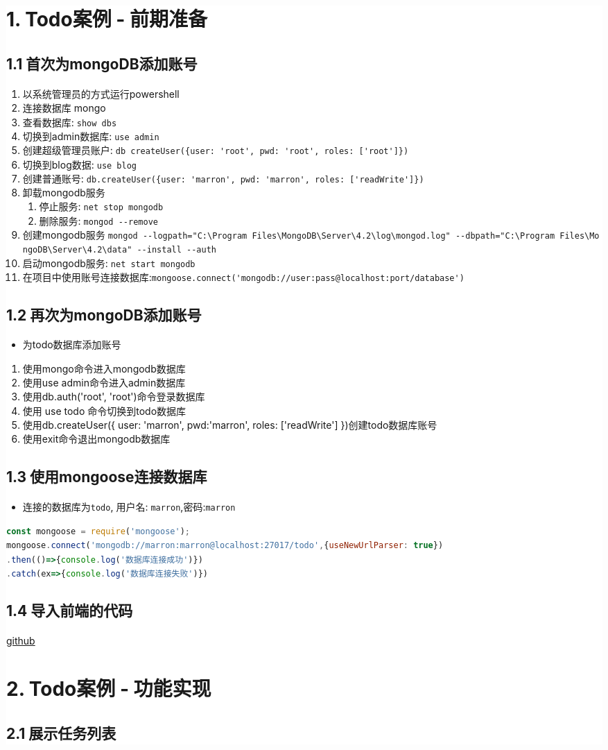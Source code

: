 # 1. Todo案例 - 前期准备

## 1.1 首次为mongoDB添加账号

1. 以系统管理员的方式运行powershell
2. 连接数据库 mongo
3. 查看数据库: `show dbs`
4. 切换到admin数据库: `use admin`
5. 创建超级管理员账户: `db createUser({user: 'root', pwd: 'root', roles: ['root']})`
6. 切换到blog数据: `use blog`
7. 创建普通账号: `db.createUser({user: 'marron', pwd: 'marron', roles: ['readWrite']})`
8. 卸载mongodb服务
    1. 停止服务: `net stop mongodb`
    2. 删除服务: `mongod --remove`
9. 创建mongodb服务
    `mongod --logpath="C:\Program Files\MongoDB\Server\4.2\log\mongod.log" --dbpath="C:\Program Files\MongoDB\Server\4.2\data" --install --auth`
10. 启动mongodb服务: `net start mongodb`
11. 在项目中使用账号连接数据库:`mongoose.connect('mongodb://user:pass@localhost:port/database')`

## 1.2 再次为mongoDB添加账号

- 为todo数据库添加账号

1. 使用mongo命令进入mongodb数据库
2. 使用use admin命令进入admin数据库 
3. 使用db.auth('root', 'root')命令登录数据库
4. 使用 use todo 命令切换到todo数据库
5. 使用db.createUser({ user: 'marron', pwd:'marron', roles: ['readWrite'] })创建todo数据库账号
6. 使用exit命令退出mongodb数据库

## 1.3 使用mongoose连接数据库

- 连接的数据库为`todo`, 用户名: `marron`,密码:`marron`

```js
const mongoose = require('mongoose');
mongoose.connect('mongodb://marron:marron@localhost:27017/todo',{useNewUrlParser: true})
.then(()=>{console.log('数据库连接成功')})
.catch(ex=>{console.log('数据库连接失败')})
```

## 1.4 导入前端的代码

[github](https://github.com/tastejs/todomvc-app-template)

# 2. Todo案例 - 功能实现

## 2.1 展示任务列表
